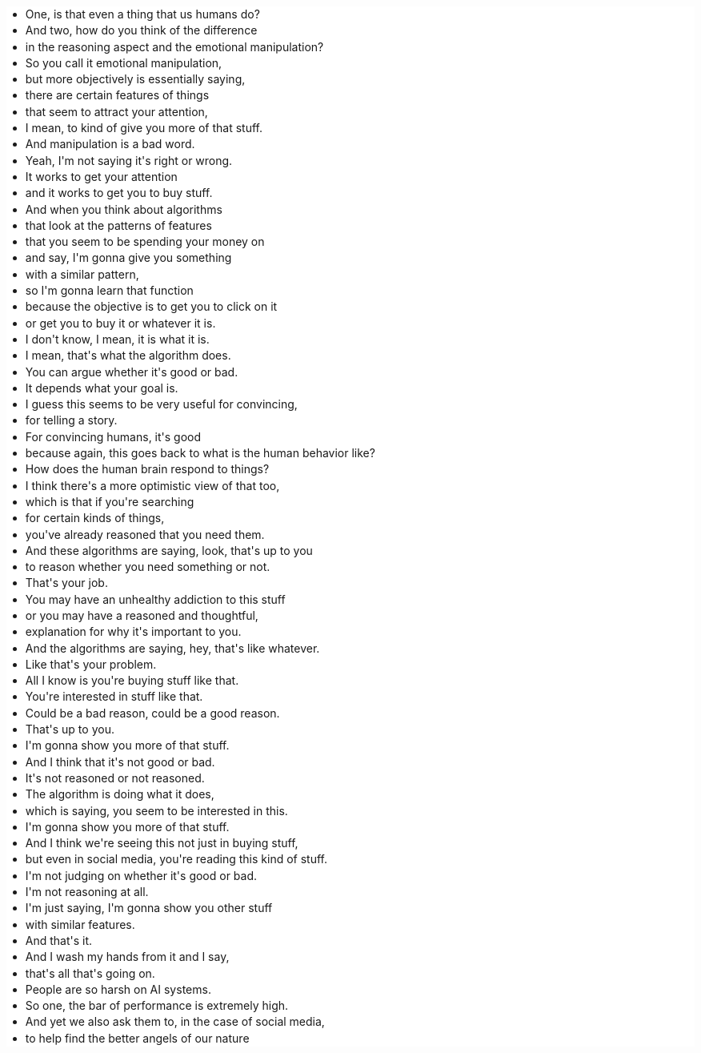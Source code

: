 *  One, is that even a thing that us humans do?
*  And two, how do you think of the difference
*  in the reasoning aspect and the emotional manipulation?
*  So you call it emotional manipulation,
*  but more objectively is essentially saying,
*  there are certain features of things
*  that seem to attract your attention,
*  I mean, to kind of give you more of that stuff.
*  And manipulation is a bad word.
*  Yeah, I'm not saying it's right or wrong.
*  It works to get your attention
*  and it works to get you to buy stuff.
*  And when you think about algorithms
*  that look at the patterns of features
*  that you seem to be spending your money on
*  and say, I'm gonna give you something
*  with a similar pattern,
*  so I'm gonna learn that function
*  because the objective is to get you to click on it
*  or get you to buy it or whatever it is.
*  I don't know, I mean, it is what it is.
*  I mean, that's what the algorithm does.
*  You can argue whether it's good or bad.
*  It depends what your goal is.
*  I guess this seems to be very useful for convincing,
*  for telling a story.
*  For convincing humans, it's good
*  because again, this goes back to what is the human behavior like?
*  How does the human brain respond to things?
*  I think there's a more optimistic view of that too,
*  which is that if you're searching
*  for certain kinds of things,
*  you've already reasoned that you need them.
*  And these algorithms are saying, look, that's up to you
*  to reason whether you need something or not.
*  That's your job.
*  You may have an unhealthy addiction to this stuff
*  or you may have a reasoned and thoughtful,
*  explanation for why it's important to you.
*  And the algorithms are saying, hey, that's like whatever.
*  Like that's your problem.
*  All I know is you're buying stuff like that.
*  You're interested in stuff like that.
*  Could be a bad reason, could be a good reason.
*  That's up to you.
*  I'm gonna show you more of that stuff.
*  And I think that it's not good or bad.
*  It's not reasoned or not reasoned.
*  The algorithm is doing what it does,
*  which is saying, you seem to be interested in this.
*  I'm gonna show you more of that stuff.
*  And I think we're seeing this not just in buying stuff,
*  but even in social media, you're reading this kind of stuff.
*  I'm not judging on whether it's good or bad.
*  I'm not reasoning at all.
*  I'm just saying, I'm gonna show you other stuff
*  with similar features.
*  And that's it.
*  And I wash my hands from it and I say,
*  that's all that's going on.
*  People are so harsh on AI systems.
*  So one, the bar of performance is extremely high.
*  And yet we also ask them to, in the case of social media,
*  to help find the better angels of our nature